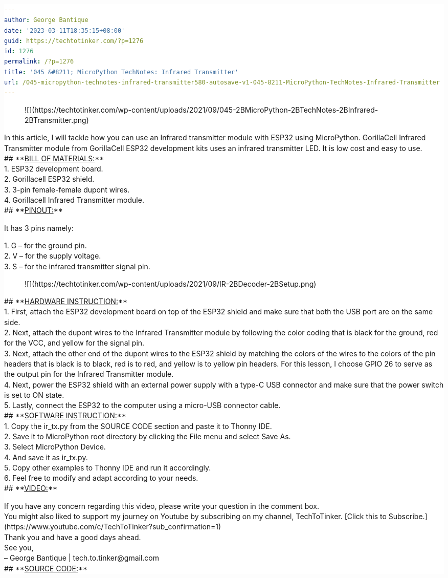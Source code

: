 ```yaml
---
author: George Bantique
date: '2023-03-11T18:35:15+08:00'
guid: https://techtotinker.com/?p=1276
id: 1276
permalink: /?p=1276
title: '045 &#8211; MicroPython TechNotes: Infrared Transmitter'
url: /045-micropython-technotes-infrared-transmitter580-autosave-v1-045-8211-MicroPython-TechNotes-Infrared-Transmitter
---
```



<figure class="wp-block-image size-full">![](https://techtotinker.com/wp-content/uploads/2021/09/045-2BMicroPython-2BTechNotes-2BInfrared-2BTransmitter.png)</figure>In this article, I will tackle how you can use an Infrared transmitter module with ESP32 using MicroPython. GorillaCell Infrared Transmitter module from GorillaCell ESP32 development kits uses an infrared transmitter LED. It is low cost and easy to use.

<div> </div>## **<u>BILL OF MATERIALS:</u>**

<div>1. ESP32 development board.</div><div>2. Gorillacell ESP32 shield.</div><div>3. 3-pin female-female dupont wires.</div><div>4. Gorillacell Infrared Transmitter module.</div><div> </div>## **<u>PINOUT:</u>**

It has 3 pins namely:

<div>1. G – for the ground pin.</div><div>2. V – for the supply voltage.</div><div>3. S – for the infrared transmitter signal pin.</div><div> </div><figure class="wp-block-image size-full">![](https://techtotinker.com/wp-content/uploads/2021/09/IR-2BDecoder-2BSetup.png)</figure><div> </div>## **<u>HARDWARE INSTRUCTION:</u>**

<div>1. First, attach the ESP32 development board on top of the ESP32 shield and make sure that both the USB port are on the same side.</div><div>2. Next, attach the dupont wires to the Infrared Transmitter module by following the color coding that is black for the ground, red for the VCC, and yellow for the signal pin.</div><div>3. Next, attach the other end of the dupont wires to the ESP32 shield by matching the colors of the wires to the colors of the pin headers that is black is to black, red is to red, and yellow is to yellow pin headers. For this lesson, I choose GPIO 26 to serve as the output pin for the Infrared Transmitter module.</div><div>4. Next, power the ESP32 shield with an external power supply with a type-C USB connector and make sure that the power switch is set to ON state.</div><div>5. Lastly, connect the ESP32 to the computer using a micro-USB connector cable.</div><div> </div>## **<u>SOFTWARE INSTRUCTION:</u>**

<div>1. Copy the ir_tx.py from the SOURCE CODE section and paste it to Thonny IDE.</div><div>2. Save it to MicroPython root directory by clicking the File menu and select Save As.</div><div>3. Select MicroPython Device.</div><div>4. And save it as ir_tx.py.</div><div>5. Copy other examples to Thonny IDE and run it accordingly.</div><div>6. Feel free to modify and adapt according to your needs.</div><div> </div>## **<u>VIDEO:</u>**

<figure class="wp-block-embed is-type-video is-provider-youtube wp-block-embed-youtube wp-embed-aspect-16-9 wp-has-aspect-ratio"><div class="wp-block-embed__wrapper"><iframe allow="accelerometer; autoplay; clipboard-write; encrypted-media; gyroscope; picture-in-picture; web-share" allowfullscreen="" frameborder="0" height="281" loading="lazy" src="https://www.youtube.com/embed/SFxsKJl3Kmw?feature=oembed" title="045 - MicroPython TechNotes: IR Transmitter" width="500"></iframe></div></figure><div> </div><div>If you have any concern regarding this video, please write your question in the comment box.</div><div> </div><div>You might also liked to support my journey on Youtube by subscribing on my channel, TechToTinker. [Click this to Subscribe.](https://www.youtube.com/c/TechToTinker?sub_confirmation=1)</div><div> </div><div>Thank you and have a good days ahead.</div><div> </div><div>See you,</div><div>– George Bantique | tech.to.tinker@gmail.com</div><div> </div>## **<u>SOURCE CODE:</u>**
